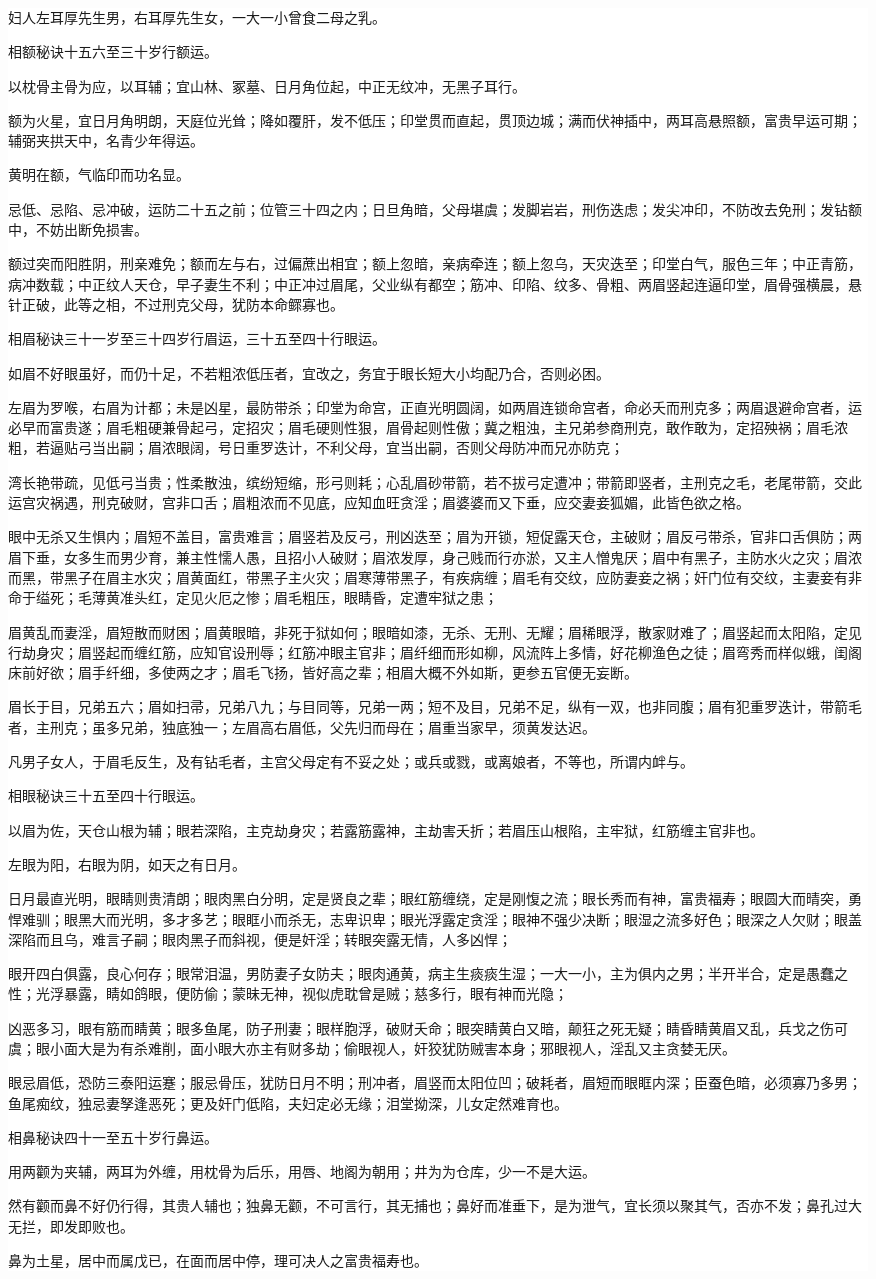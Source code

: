 妇人左耳厚先生男，右耳厚先生女，一大一小曾食二母之乳。

相额秘诀十五六至三十岁行额运。

以枕骨主骨为应，以耳辅；宜山林、冢墓、日月角位起，中正无纹冲，无黑子耳行。

额为火星，宜日月角明朗，天庭位光耸；降如覆肝，发不低压；印堂贯而直起，贯顶边城；满而伏神插中，两耳高悬照额，富贵早运可期；辅弼夹拱天中，名青少年得运。

黄明在额，气临印而功名显。

忌低、忌陷、忌冲破，运防二十五之前；位管三十四之内；日旦角暗，父母堪虞；发脚岩岩，刑伤迭虑；发尖冲印，不防改去免刑；发钻额中，不妨出断免损害。

额过突而阳胜阴，刑亲难免；额而左与右，过偏蔗出相宜；额上忽暗，亲病牵连；额上忽乌，天灾迭至；印堂白气，服色三年；中正青筋，病冲数载；中正纹人天仓，早子妻生不利；中正冲过眉尾，父业纵有都空；筋冲、印陷、纹多、骨粗、两眉竖起连逼印堂，眉骨强横晨，悬针正破，此等之相，不过刑克父母，犹防本命鳏寡也。

相眉秘诀三十一岁至三十四岁行眉运，三十五至四十行眼运。

如眉不好眼虽好，而仍十足，不若粗浓低压者，宜改之，务宜于眼长短大小均配乃合，否则必困。

左眉为罗喉，右眉为计都；未是凶星，最防带杀；印堂为命宫，正直光明圆阔，如两眉连锁命宫者，命必夭而刑克多；两眉退避命宫者，运必早而富贵遂；眉毛粗硬兼骨起弓，定招灾；眉毛硬则性狠，眉骨起则性傲；冀之粗浊，主兄弟参商刑克，敢作敢为，定招殃祸；眉毛浓粗，若逼贴弓当出嗣；眉浓眼阔，号日重罗迭计，不利父母，宜当出嗣，否则父母防冲而兄亦防克；

湾长艳带疏，见低弓当贵；性柔散浊，缤纷短缩，形弓则耗；心乱眉砂带箭，若不拔弓定遭冲；带箭即竖者，主刑克之毛，老尾带箭，交此运宫灾祸遇，刑克破财，宫非口舌；眉粗浓而不见底，应知血旺贪淫；眉婆婆而又下垂，应交妻妾狐媚，此皆色欲之格。

眼中无杀又生惧内；眉短不盖目，富贵难言；眉竖若及反弓，刑凶迭至；眉为开锁，短促露天仓，主破财；眉反弓带杀，官非口舌俱防；两眉下垂，女多生而男少育，兼主性懦人愚，且招小人破财；眉浓发厚，身己贱而行亦淤，又主人憎鬼厌；眉中有黑子，主防水火之灾；眉浓而黑，带黑子在眉主水灾；眉黄面红，带黑子主火灾；眉寒薄带黑子，有疾病缠；眉毛有交纹，应防妻妾之祸；奸门位有交纹，主妻妾有非命于缢死；毛薄黄准头红，定见火厄之惨；眉毛粗压，眼睛昏，定遭牢狱之患；

眉黄乱而妻淫，眉短散而财困；眉黄眼暗，非死于狱如何；眼暗如漆，无杀、无刑、无耀；眉稀眼浮，散家财难了；眉竖起而太阳陷，定见行劫身灾；眉竖起而缠红筋，应知官设刑辱；红筋冲眼主官非；眉纤细而形如柳，风流阵上多情，好花柳渔色之徒；眉弯秀而样似蛾，闺阁床前好欲；眉手纤细，多使两之才；眉毛飞扬，皆好高之辈；相眉大概不外如斯，更参五官便无妄断。

眉长于目，兄弟五六；眉如扫帚，兄弟八九；与目同等，兄弟一两；短不及目，兄弟不足，纵有一双，也非同腹；眉有犯重罗迭计，带箭毛者，主刑克；虽多兄弟，独底独一；左眉高右眉低，父先归而母在；眉重当家早，须黄发达迟。

凡男子女人，于眉毛反生，及有钻毛者，主宫父母定有不妥之处；或兵或戮，或离娘者，不等也，所谓内衅与。

相眼秘诀三十五至四十行眼运。

以眉为佐，天仓山根为辅；眼若深陷，主克劫身灾；若露筋露神，主劫害夭折；若眉压山根陷，主牢狱，红筋缠主官非也。

左眼为阳，右眼为阴，如天之有日月。

日月最直光明，眼睛则贵清朗；眼肉黑白分明，定是贤良之辈；眼红筋缠绕，定是刚愎之流；眼长秀而有神，富贵福寿；眼圆大而晴突，勇悍难驯；眼黑大而光明，多才多艺；眼眶小而杀无，志卑识卑；眼光浮露定贪淫；眼神不强少决断；眼湿之流多好色；眼深之人欠财；眼盖深陷而且乌，难言子嗣；眼肉黑子而斜视，便是奸淫；转眼突露无情，人多凶悍；

眼开四白俱露，良心何存；眼常泪温，男防妻子女防夫；眼肉通黄，病主生痰痰生湿；一大一小，主为俱内之男；半开半合，定是愚蠢之性；光浮暴露，睛如鸽眼，便防偷；蒙昧无神，视似虎耽曾是贼；慈多行，眼有神而光隐；

凶恶多习，眼有筋而睛黄；眼多鱼尾，防子刑妻；眼样胞浮，破财夭命；眼突睛黄白又暗，颠狂之死无疑；睛昏睛黄眉又乱，兵戈之伤可虞；眼小面大是为有杀难削，面小眼大亦主有财多劫；偷眼视人，奸狡犹防贼害本身；邪眼视人，淫乱又主贪婪无厌。

眼忌眉低，恐防三泰阳运蹇；服忌骨压，犹防日月不明；刑冲者，眉竖而太阳位凹；破耗者，眉短而眼眶内深；臣蚕色暗，必须寡乃多男；鱼尾痴纹，独忌妻孥逢恶死；更及奸门低陷，夫妇定必无缘；泪堂拗深，儿女定然难育也。

相鼻秘诀四十一至五十岁行鼻运。

用两颧为夹辅，两耳为外缠，用枕骨为后乐，用唇、地阁为朝用；井为为仓库，少一不是大运。

然有颧而鼻不好仍行得，其贵人辅也；独鼻无颧，不可言行，其无捕也；鼻好而准垂下，是为泄气，宜长须以聚其气，否亦不发；鼻孔过大无拦，即发即败也。

鼻为土星，居中而属戊已，在面而居中停，理可决人之富贵福寿也。
